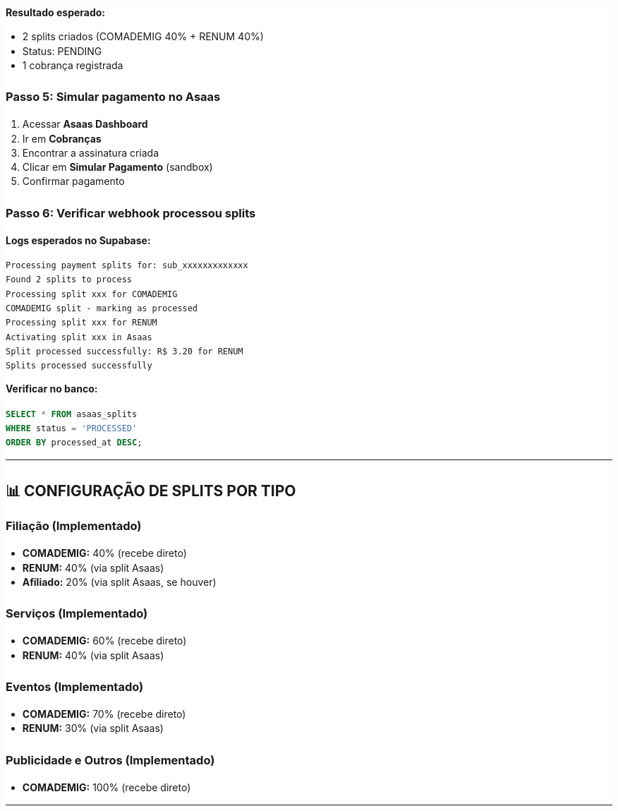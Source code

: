 **Resultado esperado:**
- 2 splits criados (COMADEMIG 40% + RENUM 40%)
- Status: PENDING
- 1 cobrança registrada

### Passo 5: Simular pagamento no Asaas

1. Acessar **Asaas Dashboard**
2. Ir em **Cobranças**
3. Encontrar a assinatura criada
4. Clicar em **Simular Pagamento** (sandbox)
5. Confirmar pagamento

### Passo 6: Verificar webhook processou splits

**Logs esperados no Supabase:**
```
Processing payment splits for: sub_xxxxxxxxxxxxx
Found 2 splits to process
Processing split xxx for COMADEMIG
COMADEMIG split - marking as processed
Processing split xxx for RENUM
Activating split xxx in Asaas
Split processed successfully: R$ 3.20 for RENUM
Splits processed successfully
```

**Verificar no banco:**
```sql
SELECT * FROM asaas_splits 
WHERE status = 'PROCESSED'
ORDER BY processed_at DESC;
```

---

## 📊 CONFIGURAÇÃO DE SPLITS POR TIPO

### Filiação (Implementado)
- **COMADEMIG:** 40% (recebe direto)
- **RENUM:** 40% (via split Asaas)
- **Afiliado:** 20% (via split Asaas, se houver)

### Serviços (Implementado)
- **COMADEMIG:** 60% (recebe direto)
- **RENUM:** 40% (via split Asaas)

### Eventos (Implementado)
- **COMADEMIG:** 70% (recebe direto)
- **RENUM:** 30% (via split Asaas)

### Publicidade e Outros (Implementado)
- **COMADEMIG:** 100% (recebe direto)

---